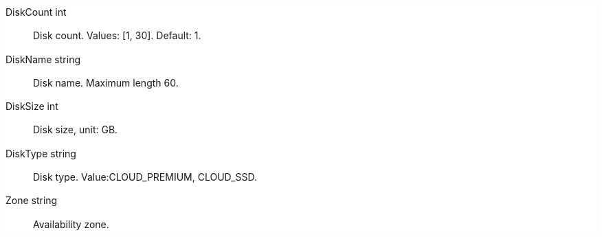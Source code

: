 <a data-swiftype-name="resource-property" data-swiftype-type="text" href="#state_diskcount_go" style="color: inherit; text-decoration: inherit;">Disk<wbr>Count</a>
</span>
        <span class="property-indicator"></span>
        <span class="property-type">int</span>
    </dt>
    <dd><p>Disk count. Values: [1, 30]. Default: 1.</p>
</dd><dt class="property-optional"
            title="Optional">
        <span id="state_diskname_go">
<a data-swiftype-name="resource-property" data-swiftype-type="text" href="#state_diskname_go" style="color: inherit; text-decoration: inherit;">Disk<wbr>Name</a>
</span>
        <span class="property-indicator"></span>
        <span class="property-type">string</span>
    </dt>
    <dd><p>Disk name. Maximum length 60.</p>
</dd><dt class="property-optional"
            title="Optional">
        <span id="state_disksize_go">
<a data-swiftype-name="resource-property" data-swiftype-type="text" href="#state_disksize_go" style="color: inherit; text-decoration: inherit;">Disk<wbr>Size</a>
</span>
        <span class="property-indicator"></span>
        <span class="property-type">int</span>
    </dt>
    <dd><p>Disk size, unit: GB.</p>
</dd><dt class="property-optional"
            title="Optional">
        <span id="state_disktype_go">
<a data-swiftype-name="resource-property" data-swiftype-type="text" href="#state_disktype_go" style="color: inherit; text-decoration: inherit;">Disk<wbr>Type</a>
</span>
        <span class="property-indicator"></span>
        <span class="property-type">string</span>
    </dt>
    <dd><p>Disk type. Value:CLOUD_PREMIUM, CLOUD_SSD.</p>
</dd><dt class="property-optional"
            title="Optional">
        <span id="state_zone_go">
<a data-swiftype-name="resource-property" data-swiftype-type="text" href="#state_zone_go" style="color: inherit; text-decoration: inherit;">Zone</a>
</span>
        <span class="property-indicator"></span>
        <span class="property-type">string</span>
    </dt>
    <dd><p>Availability zone.</p>
</dd></dl>
</pulumi-choosable>
</div>
